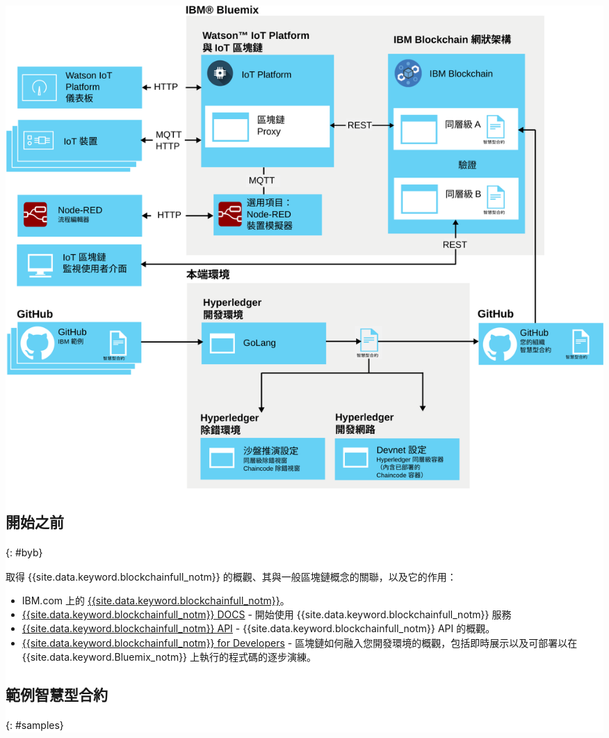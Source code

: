 ![IoT 區塊鏈 {{site.data.keyword.iot_short_notm}} 整合架構。](images/architecture_contracts.svg "IoT 區塊鏈 {{site.data.keyword.iot_short_notm}} 整合架構")

## 開始之前
{: #byb}

取得 {{site.data.keyword.blockchainfull_notm}} 的概觀、其與一般區塊鏈概念的關聯，以及它的作用：
- IBM.com 上的 [{{site.data.keyword.blockchainfull_notm}}](http://www.ibm.com/blockchain/)。
- [{{site.data.keyword.blockchainfull_notm}} DOCS](https://console.ng.bluemix.net/docs/services/blockchain/index.html) - 開始使用 {{site.data.keyword.blockchainfull_notm}} 服務
- [{{site.data.keyword.blockchainfull_notm}} API](https://ibmblockchainapi.mybluemix.net/swagger/ui.html?scheme=http&host=127.0.0.1:3000&basepath=/) - {{site.data.keyword.blockchainfull_notm}} API 的概觀。
- [{{site.data.keyword.blockchainfull_notm}} for Developers](http://www.ibm.com/blockchain/for_developers.html) - 區塊鏈如何融入您開發環境的概觀，包括即時展示以及可部署以在 {{site.data.keyword.Bluemix_notm}} 上執行的程式碼的逐步演練。

## 範例智慧型合約
{: #samples}

